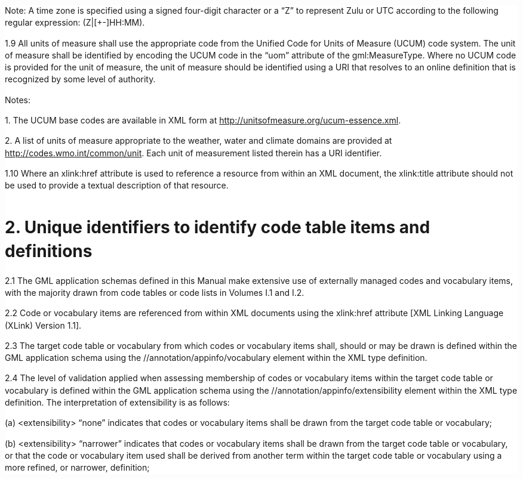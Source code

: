 Note: A time zone is specified using a signed four-digit character or a
“Z” to represent Zulu or UTC according to the following regular
expression: (Z|\[+-\]HH:MM).

1.9 All units of measure shall use the appropriate code from the Unified
Code for Units of Measure (UCUM) code system. The unit of measure shall
be identified by encoding the UCUM code in the “uom” attribute of the
gml:MeasureType. Where no UCUM code is provided for the unit of measure,
the unit of measure should be identified using a URI that resolves to an
online definition that is recognized by some level of authority.

Notes:

1\. The UCUM base codes are available in XML form at
<http://unitsofmeasure.org/ucum-essence.xml>.

2\. A list of units of measure appropriate to the weather, water and
climate domains are provided at <http://codes.wmo.int/common/unit>. Each
unit of measurement listed therein has a URI identifier.

1.10 Where an xlink:href attribute is used to reference a resource from
within an XML document, the xlink:title attribute should not be used to
provide a textual description of that resource.

# 2\. Unique identifiers to identify code table items and definitions

2.1 The GML application schemas defined in this Manual make extensive
use of externally managed codes and vocabulary items, with the majority
drawn from code tables or code lists in Volumes I.1 and I.2.

2.2 Code or vocabulary items are referenced from within XML documents
using the xlink:href attribute \[XML Linking Language (XLink)
Version 1.1\].

2.3 The target code table or vocabulary from which codes or vocabulary
items shall, should or may be drawn is defined within the GML
application schema using the //annotation/appinfo/vocabulary element
within the XML type definition.

2.4 The level of validation applied when assessing membership of codes
or vocabulary items within the target code table or vocabulary is
defined within the GML application schema using the
//annotation/appinfo/extensibility element within the XML type
definition. The interpretation of extensibility is as follows:

(a) \<extensibility\> “none” indicates that codes or vocabulary items
shall be drawn from the target code table or vocabulary;

(b) \<extensibility\> “narrower” indicates that codes or vocabulary
items shall be drawn from the target code table or vocabulary, or that
the code or vocabulary item used shall be derived from another term
within the target code table or vocabulary using a more refined, or
narrower, definition;
